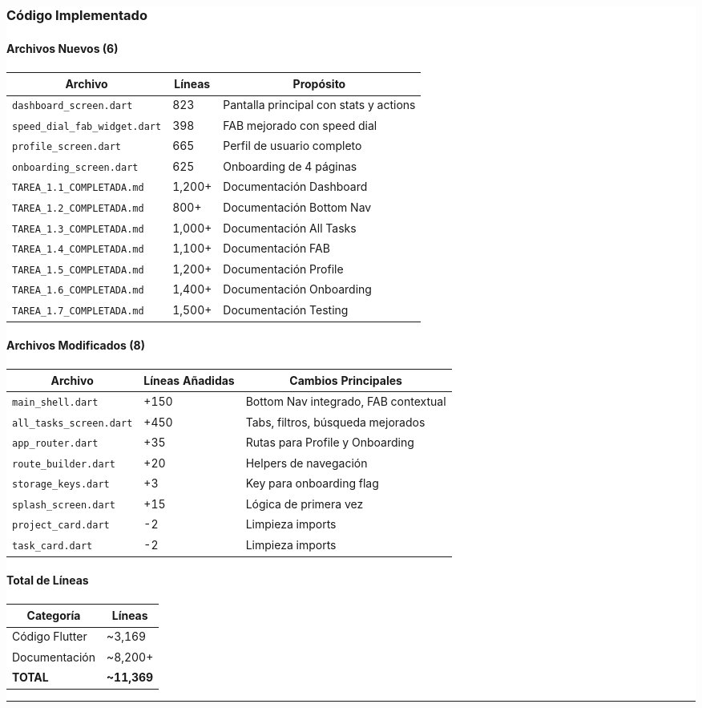 
### Código Implementado

#### Archivos Nuevos (6)

| Archivo                      | Líneas | Propósito                              |
| ---------------------------- | ------ | -------------------------------------- |
| `dashboard_screen.dart`      | 823    | Pantalla principal con stats y actions |
| `speed_dial_fab_widget.dart` | 398    | FAB mejorado con speed dial            |
| `profile_screen.dart`        | 665    | Perfil de usuario completo             |
| `onboarding_screen.dart`     | 625    | Onboarding de 4 páginas                |
| `TAREA_1.1_COMPLETADA.md`    | 1,200+ | Documentación Dashboard                |
| `TAREA_1.2_COMPLETADA.md`    | 800+   | Documentación Bottom Nav               |
| `TAREA_1.3_COMPLETADA.md`    | 1,000+ | Documentación All Tasks                |
| `TAREA_1.4_COMPLETADA.md`    | 1,100+ | Documentación FAB                      |
| `TAREA_1.5_COMPLETADA.md`    | 1,200+ | Documentación Profile                  |
| `TAREA_1.6_COMPLETADA.md`    | 1,400+ | Documentación Onboarding               |
| `TAREA_1.7_COMPLETADA.md`    | 1,500+ | Documentación Testing                  |

#### Archivos Modificados (8)

| Archivo                 | Líneas Añadidas | Cambios Principales                  |
| ----------------------- | --------------- | ------------------------------------ |
| `main_shell.dart`       | +150            | Bottom Nav integrado, FAB contextual |
| `all_tasks_screen.dart` | +450            | Tabs, filtros, búsqueda mejorados    |
| `app_router.dart`       | +35             | Rutas para Profile y Onboarding      |
| `route_builder.dart`    | +20             | Helpers de navegación                |
| `storage_keys.dart`     | +3              | Key para onboarding flag             |
| `splash_screen.dart`    | +15             | Lógica de primera vez                |
| `project_card.dart`     | -2              | Limpieza imports                     |
| `task_card.dart`        | -2              | Limpieza imports                     |

#### Total de Líneas

| Categoría      | Líneas      |
| -------------- | ----------- |
| Código Flutter | ~3,169      |
| Documentación  | ~8,200+     |
| **TOTAL**      | **~11,369** |

---